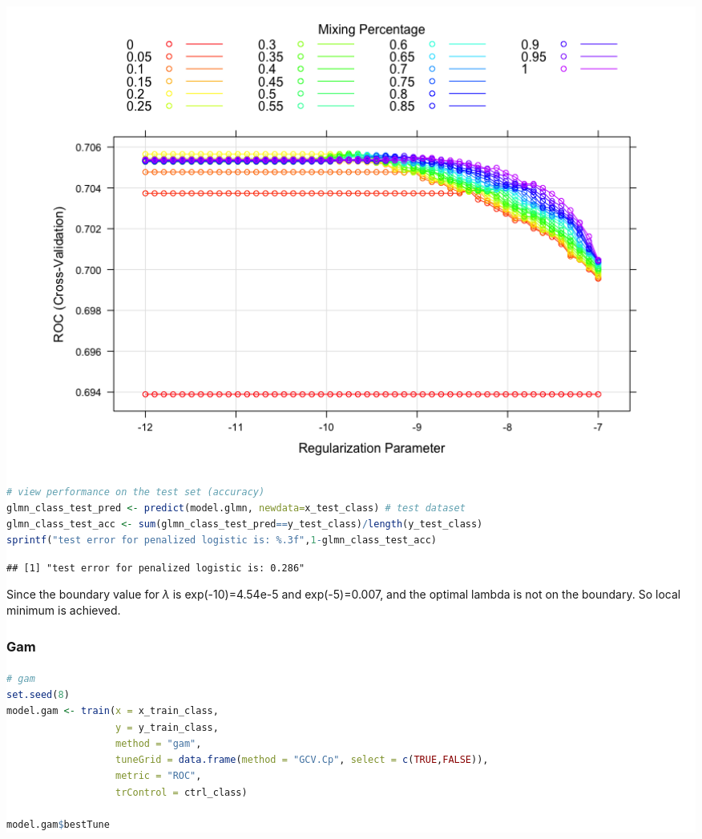 <img src="model_result_008_files/figure-gfm/unnamed-chunk-13-1.png" width="90%" style="display: block; margin: auto;" />

``` r
# view performance on the test set (accuracy)
glmn_class_test_pred <- predict(model.glmn, newdata=x_test_class) # test dataset
glmn_class_test_acc <- sum(glmn_class_test_pred==y_test_class)/length(y_test_class)
sprintf("test error for penalized logistic is: %.3f",1-glmn_class_test_acc)
```

    ## [1] "test error for penalized logistic is: 0.286"

Since the boundary value for $\lambda$ is exp(-10)=4.54e-5 and
exp(-5)=0.007, and the optimal lambda is not on the boundary. So local
minimum is achieved.

### Gam

``` r
# gam
set.seed(8)
model.gam <- train(x = x_train_class,
                   y = y_train_class,
                   method = "gam",
                   tuneGrid = data.frame(method = "GCV.Cp", select = c(TRUE,FALSE)),
                   metric = "ROC",
                   trControl = ctrl_class)

model.gam$bestTune
```
